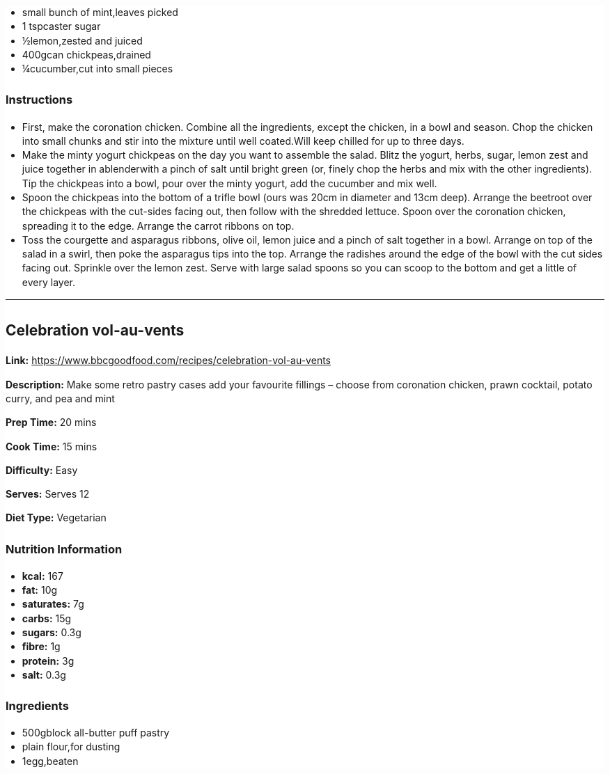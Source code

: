 - small bunch of mint,leaves picked
- 1 tspcaster sugar
- ½lemon,zested and juiced
- 400gcan chickpeas,drained
- ¼cucumber,cut into small pieces

### Instructions
- First, make the coronation chicken. Combine all the ingredients, except the chicken, in a bowl and season. Chop the chicken into small chunks and stir into the mixture until well coated.Will keep chilled for up to three days.
- Make the minty yogurt chickpeas on the day you want to assemble the salad. Blitz the yogurt, herbs, sugar, lemon zest and juice together in ablenderwith a pinch of salt until bright green (or, finely chop the herbs and mix with the other ingredients). Tip the chickpeas into a bowl, pour over the minty yogurt, add the cucumber and mix well.
- Spoon the chickpeas into the bottom of a trifle bowl (ours was 20cm in diameter and 13cm deep). Arrange the beetroot over the chickpeas with the cut-sides facing out, then follow with the shredded lettuce. Spoon over the coronation chicken, spreading it to the edge. Arrange the carrot ribbons on top.
- Toss the courgette and asparagus ribbons, olive oil, lemon juice and a pinch of salt together in a bowl. Arrange on top of the salad in a swirl, then poke the asparagus tips into the top. Arrange the radishes around the edge of the bowl with the cut sides facing out. Sprinkle over the lemon zest. Serve with large salad spoons so you can scoop to the bottom and get a little of every layer.


---

## Celebration vol-au-vents
**Link:** https://www.bbcgoodfood.com/recipes/celebration-vol-au-vents

**Description:** Make some retro pastry cases add your favourite fillings – choose from coronation chicken, prawn cocktail, potato curry, and pea and mint

**Prep Time:** 20 mins

**Cook Time:** 15 mins

**Difficulty:** Easy

**Serves:** Serves 12

**Diet Type:** Vegetarian

### Nutrition Information
- **kcal:** 167
- **fat:** 10g
- **saturates:** 7g
- **carbs:** 15g
- **sugars:** 0.3g
- **fibre:** 1g
- **protein:** 3g
- **salt:** 0.3g

### Ingredients
- 500gblock all-butter puff pastry
- plain flour,for dusting
- 1egg,beaten
